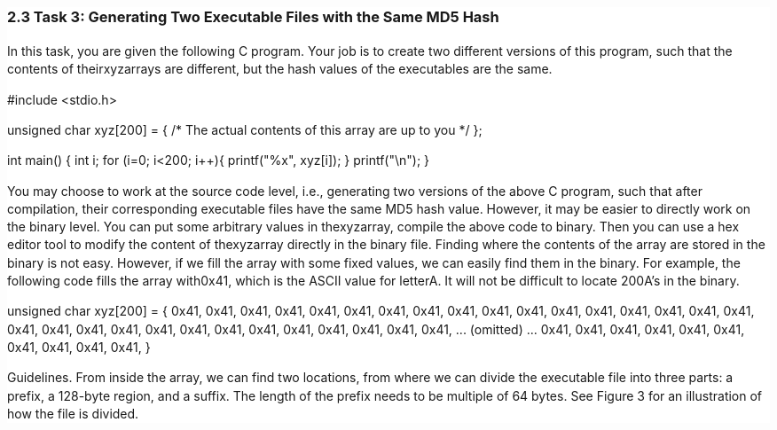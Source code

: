 ### 2.3 Task 3: Generating Two Executable Files with the Same MD5 Hash

In this task, you are given the following C program. Your job is to create two different versions of this
program, such that the contents of theirxyzarrays are different, but the hash values of the executables are
the same.

#include <stdio.h>

unsigned char xyz[200] = {
/* The actual contents of this array are up to you */
};

int main()
{
int i;
for (i=0; i<200; i++){
printf("%x", xyz[i]);
}
printf("\n");
}

You may choose to work at the source code level, i.e., generating two versions of the above C program,
such that after compilation, their corresponding executable files have the same MD5 hash value. However,
it may be easier to directly work on the binary level. You can put some arbitrary values in thexyzarray,
compile the above code to binary. Then you can use a hex editor tool to modify the content of thexyzarray
directly in the binary file.
Finding where the contents of the array are stored in the binary is not easy. However, if we fill the array
with some fixed values, we can easily find them in the binary. For example, the following code fills the array
with0x41, which is the ASCII value for letterA. It will not be difficult to locate 200A’s in the binary.


unsigned char xyz[200] = {
0x41, 0x41, 0x41, 0x41, 0x41, 0x41, 0x41, 0x41, 0x41, 0x41,
0x41, 0x41, 0x41, 0x41, 0x41, 0x41, 0x41, 0x41, 0x41, 0x41,
0x41, 0x41, 0x41, 0x41, 0x41, 0x41, 0x41, 0x41, 0x41, 0x41,
... (omitted) ...
0x41, 0x41, 0x41, 0x41, 0x41, 0x41, 0x41, 0x41, 0x41, 0x41,
}

Guidelines. From inside the array, we can find two locations, from where we can divide the executable
file into three parts: a prefix, a 128-byte region, and a suffix. The length of the prefix needs to be multiple
of 64 bytes. See Figure 3 for an illustration of how the file is divided.
